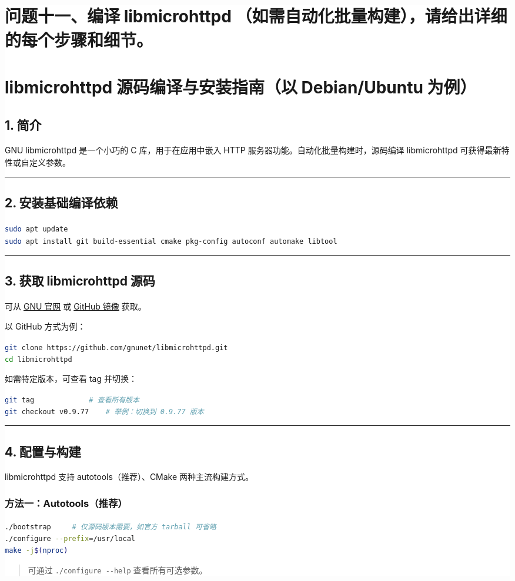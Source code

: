 # 问题十一、编译 libmicrohttpd （如需自动化批量构建），请给出详细的每个步骤和细节。
# libmicrohttpd 源码编译与安装指南（以 Debian/Ubuntu 为例）

## 1. 简介

GNU libmicrohttpd 是一个小巧的 C 库，用于在应用中嵌入 HTTP 服务器功能。自动化批量构建时，源码编译 libmicrohttpd 可获得最新特性或自定义参数。

---

## 2. 安装基础编译依赖

```bash
sudo apt update
sudo apt install git build-essential cmake pkg-config autoconf automake libtool
```

---

## 3. 获取 libmicrohttpd 源码

可从 [GNU 官网](https://www.gnu.org/software/libmicrohttpd/) 或 [GitHub 镜像](https://github.com/gnunet/libmicrohttpd) 获取。

以 GitHub 方式为例：

```bash
git clone https://github.com/gnunet/libmicrohttpd.git
cd libmicrohttpd
```

如需特定版本，可查看 tag 并切换：

```bash
git tag             # 查看所有版本
git checkout v0.9.77    # 举例：切换到 0.9.77 版本
```

---

## 4. 配置与构建

libmicrohttpd 支持 autotools（推荐）、CMake 两种主流构建方式。

### 方法一：Autotools（推荐）

```bash
./bootstrap     # 仅源码版本需要，如官方 tarball 可省略
./configure --prefix=/usr/local
make -j$(nproc)
```

> 可通过 `./configure --help` 查看所有可选参数。

